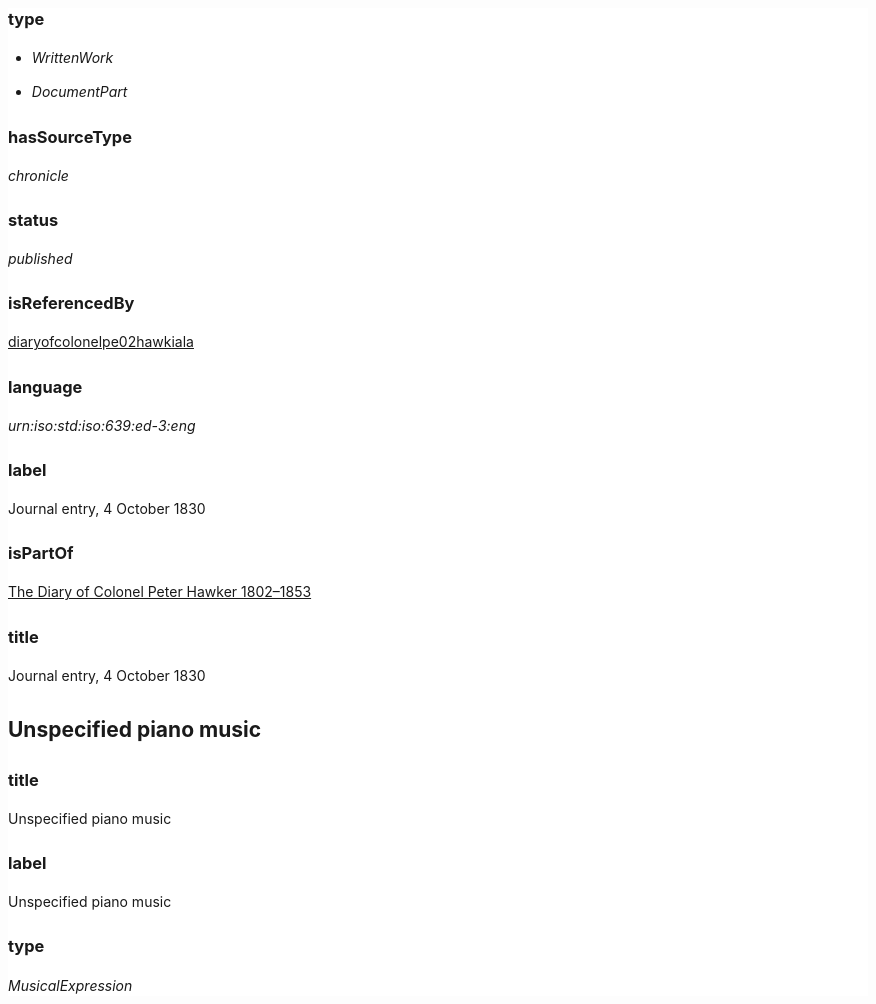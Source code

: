 ### type

 - *WrittenWork*

 - *DocumentPart*

### hasSourceType


*chronicle*

### status


*published*

### isReferencedBy


[diaryofcolonelpe02hawkiala](#diaryofcolonelpe02hawkiala)

### language


*urn:iso:std:iso:639:ed-3:eng*

### label


Journal entry, 4 October 1830

### isPartOf


[The Diary of Colonel Peter Hawker 1802–1853](#The-Diary-of-Colonel-Peter-Hawker-1802–1853)

### title


Journal entry, 4 October 1830

## Unspecified piano music

### title


Unspecified piano music

### label


Unspecified piano music

### type


*MusicalExpression*
